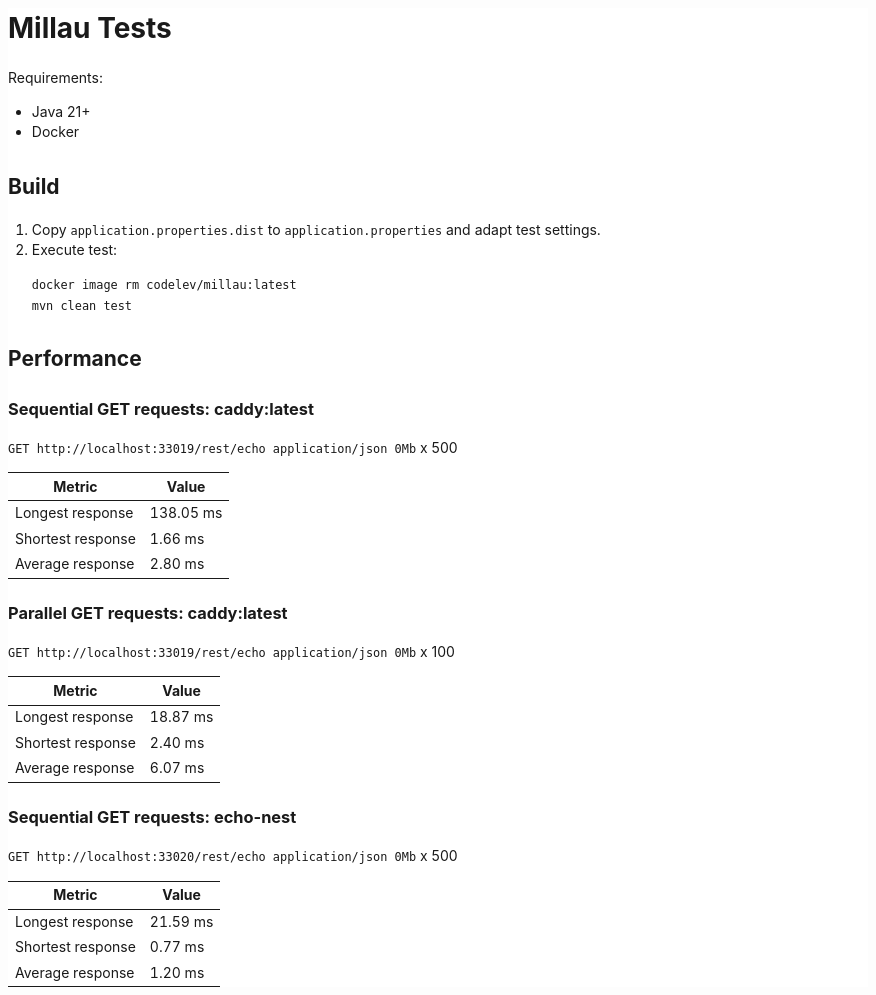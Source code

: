 # Millau Tests

Requirements:
- Java 21+
- Docker

## Build

1. Copy `application.properties.dist` to `application.properties` and adapt test settings.
2. Execute test:
    ```shell
    docker image rm codelev/millau:latest
    mvn clean test
    ```

## Performance

### Sequential GET requests: caddy:latest

`GET http://localhost:33019/rest/echo application/json 0Mb` x 500

| Metric               | Value         |
|----------------------|---------------|
| Longest response     | 138.05 ms       |
| Shortest response    | 1.66 ms       |
| Average response     | 2.80 ms       |

### Parallel GET requests: caddy:latest

`GET http://localhost:33019/rest/echo application/json 0Mb` x 100

| Metric               | Value         |
|----------------------|---------------|
| Longest response     | 18.87 ms       |
| Shortest response    | 2.40 ms       |
| Average response     | 6.07 ms       |

### Sequential GET requests: echo-nest

`GET http://localhost:33020/rest/echo application/json 0Mb` x 500

| Metric               | Value         |
|----------------------|---------------|
| Longest response     | 21.59 ms       |
| Shortest response    | 0.77 ms       |
| Average response     | 1.20 ms       |
